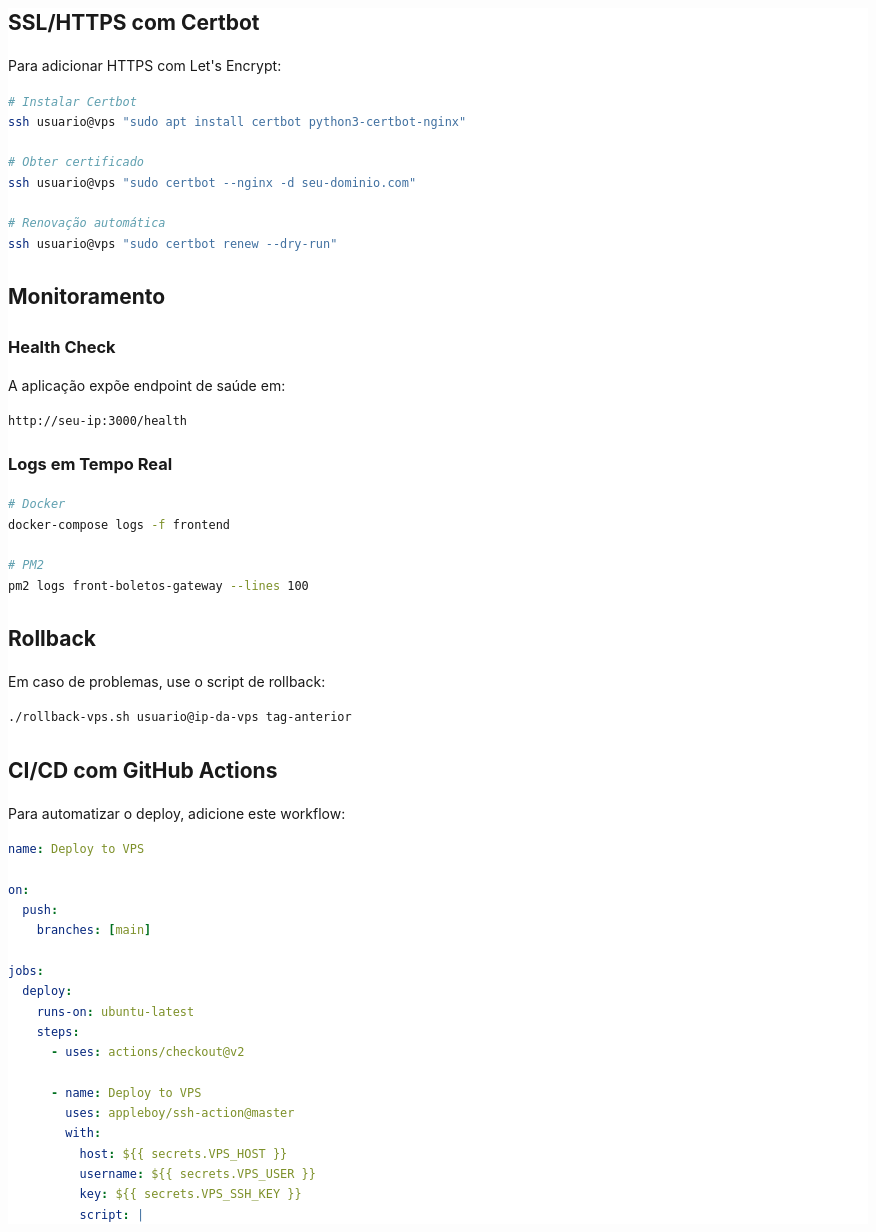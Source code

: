 ## SSL/HTTPS com Certbot

Para adicionar HTTPS com Let's Encrypt:

```bash
# Instalar Certbot
ssh usuario@vps "sudo apt install certbot python3-certbot-nginx"

# Obter certificado
ssh usuario@vps "sudo certbot --nginx -d seu-dominio.com"

# Renovação automática
ssh usuario@vps "sudo certbot renew --dry-run"
```

## Monitoramento

### Health Check
A aplicação expõe endpoint de saúde em:
```
http://seu-ip:3000/health
```

### Logs em Tempo Real
```bash
# Docker
docker-compose logs -f frontend

# PM2
pm2 logs front-boletos-gateway --lines 100
```

## Rollback

Em caso de problemas, use o script de rollback:

```bash
./rollback-vps.sh usuario@ip-da-vps tag-anterior
```

## CI/CD com GitHub Actions

Para automatizar o deploy, adicione este workflow:

```yaml
name: Deploy to VPS

on:
  push:
    branches: [main]

jobs:
  deploy:
    runs-on: ubuntu-latest
    steps:
      - uses: actions/checkout@v2
      
      - name: Deploy to VPS
        uses: appleboy/ssh-action@master
        with:
          host: ${{ secrets.VPS_HOST }}
          username: ${{ secrets.VPS_USER }}
          key: ${{ secrets.VPS_SSH_KEY }}
          script: |
```